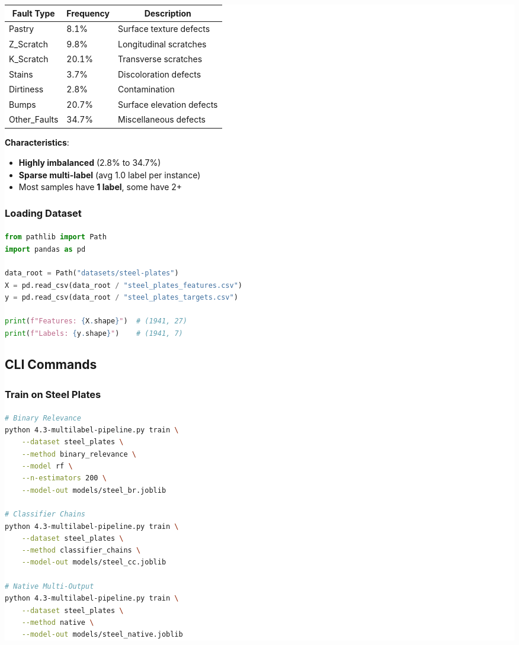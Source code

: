 | Fault Type | Frequency | Description |
|------------|-----------|-------------|
| Pastry | 8.1% | Surface texture defects |
| Z_Scratch | 9.8% | Longitudinal scratches |
| K_Scratch | 20.1% | Transverse scratches |
| Stains | 3.7% | Discoloration defects |
| Dirtiness | 2.8% | Contamination |
| Bumps | 20.7% | Surface elevation defects |
| Other_Faults | 34.7% | Miscellaneous defects |

**Characteristics**:
- **Highly imbalanced** (2.8% to 34.7%)
- **Sparse multi-label** (avg 1.0 label per instance)
- Most samples have **1 label**, some have 2+

### Loading Dataset

```python
from pathlib import Path
import pandas as pd

data_root = Path("datasets/steel-plates")
X = pd.read_csv(data_root / "steel_plates_features.csv")
y = pd.read_csv(data_root / "steel_plates_targets.csv")

print(f"Features: {X.shape}")  # (1941, 27)
print(f"Labels: {y.shape}")    # (1941, 7)
```

## CLI Commands

### Train on Steel Plates

```bash
# Binary Relevance
python 4.3-multilabel-pipeline.py train \
    --dataset steel_plates \
    --method binary_relevance \
    --model rf \
    --n-estimators 200 \
    --model-out models/steel_br.joblib

# Classifier Chains
python 4.3-multilabel-pipeline.py train \
    --dataset steel_plates \
    --method classifier_chains \
    --model-out models/steel_cc.joblib

# Native Multi-Output
python 4.3-multilabel-pipeline.py train \
    --dataset steel_plates \
    --method native \
    --model-out models/steel_native.joblib
```
